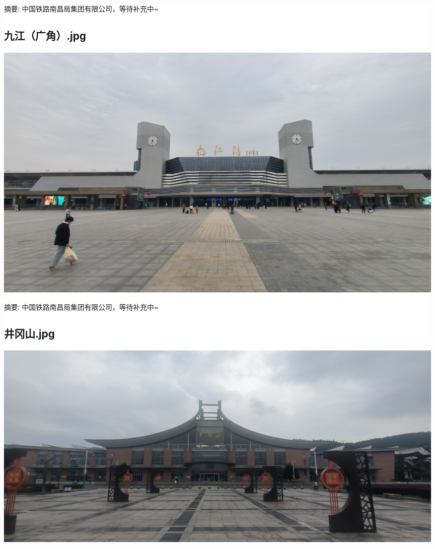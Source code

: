 摘要: 中国铁路南昌局集团有限公司，等待补充中~

## 九江（广角）.jpg

![九江（广角）.jpg](九江（广角）.jpg)

摘要: 中国铁路南昌局集团有限公司，等待补充中~

## 井冈山.jpg

![井冈山.jpg](井冈山.jpg)
